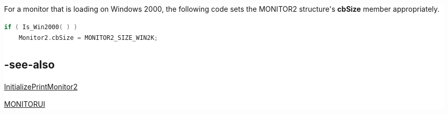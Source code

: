 For a monitor that is loading on Windows 2000, the following code sets the MONITOR2 structure's **cbSize** member appropriately.

```cpp
if ( Is_Win2000( ) )
    Monitor2.cbSize = MONITOR2_SIZE_WIN2K;
```

## -see-also

[InitializePrintMonitor2](./nf-winsplp-initializeprintmonitor2.md)

[MONITORUI](./ns-winsplp-_monitorui.md)

